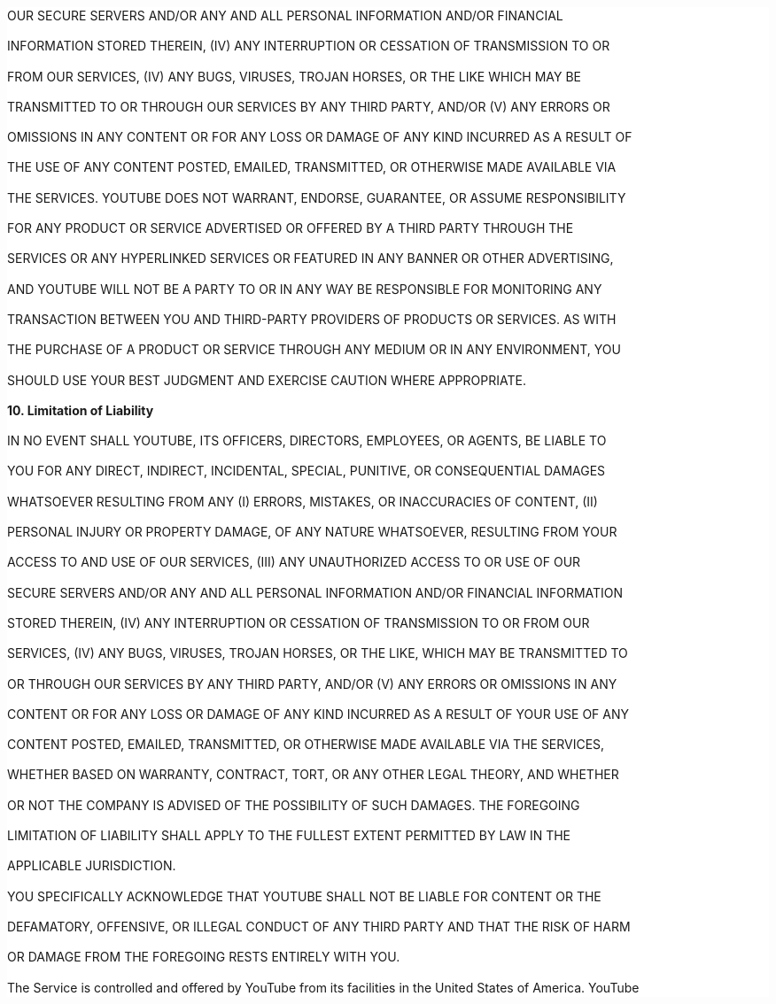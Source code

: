 OUR SECURE SERVERS AND/OR ANY AND ALL PERSONAL INFORMATION AND/OR FINANCIAL

INFORMATION STORED THEREIN, (IV) ANY INTERRUPTION OR CESSATION OF TRANSMISSION TO OR

FROM OUR SERVICES, (IV) ANY BUGS, VIRUSES, TROJAN HORSES, OR THE LIKE WHICH MAY BE

TRANSMITTED TO OR THROUGH OUR SERVICES BY ANY THIRD PARTY, AND/OR (V) ANY ERRORS OR

OMISSIONS IN ANY CONTENT OR FOR ANY LOSS OR DAMAGE OF ANY KIND INCURRED AS A RESULT OF

THE USE OF ANY CONTENT POSTED, EMAILED, TRANSMITTED, OR OTHERWISE MADE AVAILABLE VIA

THE SERVICES. YOUTUBE DOES NOT WARRANT, ENDORSE, GUARANTEE, OR ASSUME RESPONSIBILITY

FOR ANY PRODUCT OR SERVICE ADVERTISED OR OFFERED BY A THIRD PARTY THROUGH THE

SERVICES OR ANY HYPERLINKED SERVICES OR FEATURED IN ANY BANNER OR OTHER ADVERTISING,

AND YOUTUBE WILL NOT BE A PARTY TO OR IN ANY WAY BE RESPONSIBLE FOR MONITORING ANY

TRANSACTION BETWEEN YOU AND THIRD-PARTY PROVIDERS OF PRODUCTS OR SERVICES. AS WITH

THE PURCHASE OF A PRODUCT OR SERVICE THROUGH ANY MEDIUM OR IN ANY ENVIRONMENT, YOU

SHOULD USE YOUR BEST JUDGMENT AND EXERCISE CAUTION WHERE APPROPRIATE.

**10. Limitation of Liability**

IN NO EVENT SHALL YOUTUBE, ITS OFFICERS, DIRECTORS, EMPLOYEES, OR AGENTS, BE LIABLE TO

YOU FOR ANY DIRECT, INDIRECT, INCIDENTAL, SPECIAL, PUNITIVE, OR CONSEQUENTIAL DAMAGES

WHATSOEVER RESULTING FROM ANY (I) ERRORS, MISTAKES, OR INACCURACIES OF CONTENT, (II)

PERSONAL INJURY OR PROPERTY DAMAGE, OF ANY NATURE WHATSOEVER, RESULTING FROM YOUR

ACCESS TO AND USE OF OUR SERVICES, (III) ANY UNAUTHORIZED ACCESS TO OR USE OF OUR

SECURE SERVERS AND/OR ANY AND ALL PERSONAL INFORMATION AND/OR FINANCIAL INFORMATION

STORED THEREIN, (IV) ANY INTERRUPTION OR CESSATION OF TRANSMISSION TO OR FROM OUR

SERVICES, (IV) ANY BUGS, VIRUSES, TROJAN HORSES, OR THE LIKE, WHICH MAY BE TRANSMITTED TO

OR THROUGH OUR SERVICES BY ANY THIRD PARTY, AND/OR (V) ANY ERRORS OR OMISSIONS IN ANY

CONTENT OR FOR ANY LOSS OR DAMAGE OF ANY KIND INCURRED AS A RESULT OF YOUR USE OF ANY

CONTENT POSTED, EMAILED, TRANSMITTED, OR OTHERWISE MADE AVAILABLE VIA THE SERVICES,

WHETHER BASED ON WARRANTY, CONTRACT, TORT, OR ANY OTHER LEGAL THEORY, AND WHETHER

OR NOT THE COMPANY IS ADVISED OF THE POSSIBILITY OF SUCH DAMAGES. THE FOREGOING

LIMITATION OF LIABILITY SHALL APPLY TO THE FULLEST EXTENT PERMITTED BY LAW IN THE

APPLICABLE JURISDICTION.

YOU SPECIFICALLY ACKNOWLEDGE THAT YOUTUBE SHALL NOT BE LIABLE FOR CONTENT OR THE

DEFAMATORY, OFFENSIVE, OR ILLEGAL CONDUCT OF ANY THIRD PARTY AND THAT THE RISK OF HARM

OR DAMAGE FROM THE FOREGOING RESTS ENTIRELY WITH YOU.

The Service is controlled and offered by YouTube from its facilities in the United States of America. YouTube
